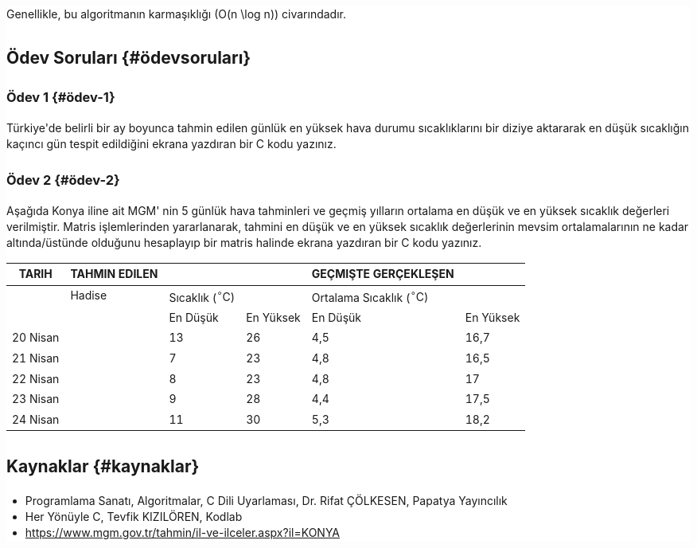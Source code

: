 Genellikle, bu algoritmanın karmaşıklığı \(O(n \log n)\) civarındadır.

## Ödev Soruları {#ödevsoruları}

### Ödev 1 {#ödev-1}

Türkiye'de belirli bir ay boyunca tahmin edilen günlük en yüksek hava durumu sıcaklıklarını bir diziye aktararak en düşük sıcaklığın kaçıncı gün tespit edildiğini ekrana yazdıran bir C kodu yazınız.

### Ödev 2 {#ödev-2}

Aşağıda Konya iline ait MGM' nin 5 günlük hava tahminleri ve geçmiş yılların ortalama en düşük ve en yüksek sıcaklık değerleri verilmiştir. Matris işlemlerinden yararlanarak, tahmini en düşük ve en yüksek sıcaklık değerlerinin mevsim ortalamalarının ne kadar altında/üstünde olduğunu hesaplayıp bir matris halinde ekrana yazdıran bir C kodu yazınız.

| TARIH    | TAHMIN EDILEN |                                     |           | GEÇMIŞTE GERÇEKLEŞEN                         |           |
| -------- | ------------- | ----------------------------------- | --------- | -------------------------------------------- | --------- |
|          | Hadise        | Sıcaklık (${^{\circ}} \mathrm{C}$) |           | Ortalama Sıcaklık (${^{\circ}} \mathrm{C}$) |           |
|          |               | En Düşük                            | En Yüksek | En Düşük                                     | En Yüksek |
| 20 Nisan |               | 13                                  | 26        | 4,5                                          | 16,7      |
| 21 Nisan |               | 7                                   | 23        | 4,8                                          | 16,5      |
| 22 Nisan |               | 8                                   | 23        | 4,8                                          | 17        |
| 23 Nisan |               | 9                                   | 28        | 4,4                                          | 17,5      |
| 24 Nisan |               | 11                                  | 30        | 5,3                                          | 18,2      |

## Kaynaklar {#kaynaklar}

*   Programlama Sanatı, Algoritmalar, C Dili Uyarlaması, Dr. Rifat ÇÖLKESEN, Papatya Yayıncılık
*   Her Yönüyle C, Tevfik KIZILÖREN, Kodlab
*   https://www.mgm.gov.tr/tahmin/il-ve-ilceler.aspx?il=KONYA